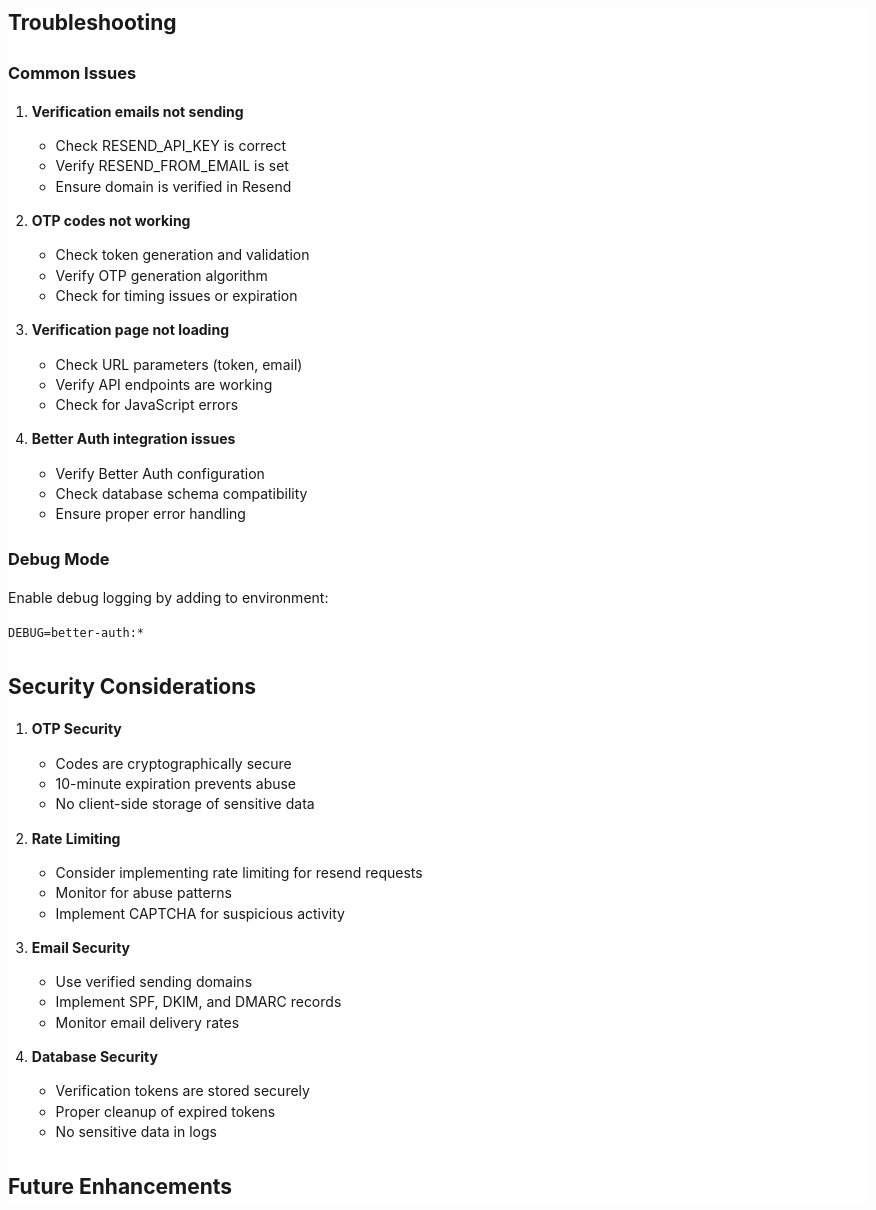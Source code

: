 ## Troubleshooting

### Common Issues

1. **Verification emails not sending**
   - Check RESEND_API_KEY is correct
   - Verify RESEND_FROM_EMAIL is set
   - Ensure domain is verified in Resend

2. **OTP codes not working**
   - Check token generation and validation
   - Verify OTP generation algorithm
   - Check for timing issues or expiration

3. **Verification page not loading**
   - Check URL parameters (token, email)
   - Verify API endpoints are working
   - Check for JavaScript errors

4. **Better Auth integration issues**
   - Verify Better Auth configuration
   - Check database schema compatibility
   - Ensure proper error handling

### Debug Mode

Enable debug logging by adding to environment:
```env
DEBUG=better-auth:*
```

## Security Considerations

1. **OTP Security**
   - Codes are cryptographically secure
   - 10-minute expiration prevents abuse
   - No client-side storage of sensitive data

2. **Rate Limiting**
   - Consider implementing rate limiting for resend requests
   - Monitor for abuse patterns
   - Implement CAPTCHA for suspicious activity

3. **Email Security**
   - Use verified sending domains
   - Implement SPF, DKIM, and DMARC records
   - Monitor email delivery rates

4. **Database Security**
   - Verification tokens are stored securely
   - Proper cleanup of expired tokens
   - No sensitive data in logs

## Future Enhancements
